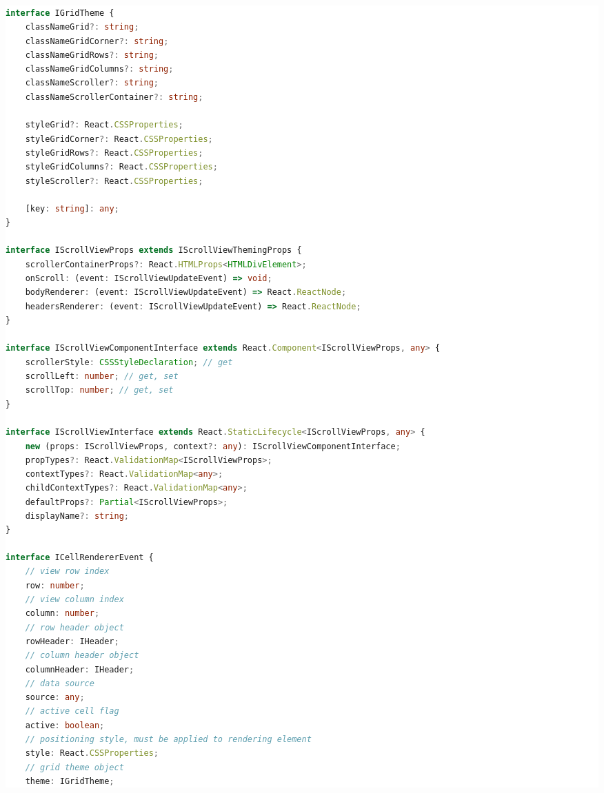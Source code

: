 #### <a name="IGridTheme"></a>
```typescript
interface IGridTheme {
    classNameGrid?: string;
    classNameGridCorner?: string;
    classNameGridRows?: string;
    classNameGridColumns?: string;
    classNameScroller?: string;
    classNameScrollerContainer?: string;

    styleGrid?: React.CSSProperties;
    styleGridCorner?: React.CSSProperties;
    styleGridRows?: React.CSSProperties;
    styleGridColumns?: React.CSSProperties;
    styleScroller?: React.CSSProperties;

    [key: string]: any;
}
```

#### <a name="IScrollViewInterface"></a>
```typescript
interface IScrollViewProps extends IScrollViewThemingProps {
    scrollerContainerProps?: React.HTMLProps<HTMLDivElement>;
    onScroll: (event: IScrollViewUpdateEvent) => void;
    bodyRenderer: (event: IScrollViewUpdateEvent) => React.ReactNode;
    headersRenderer: (event: IScrollViewUpdateEvent) => React.ReactNode;
}

interface IScrollViewComponentInterface extends React.Component<IScrollViewProps, any> {
    scrollerStyle: CSSStyleDeclaration; // get
    scrollLeft: number; // get, set
    scrollTop: number; // get, set
}

interface IScrollViewInterface extends React.StaticLifecycle<IScrollViewProps, any> {
    new (props: IScrollViewProps, context?: any): IScrollViewComponentInterface;
    propTypes?: React.ValidationMap<IScrollViewProps>;
    contextTypes?: React.ValidationMap<any>;
    childContextTypes?: React.ValidationMap<any>;
    defaultProps?: Partial<IScrollViewProps>;
    displayName?: string;
}
```

#### <a name="ICellRendererEvent"></a>
```typescript
interface ICellRendererEvent {
    // view row index
    row: number;
    // view column index
    column: number;
    // row header object
    rowHeader: IHeader;
    // column header object
    columnHeader: IHeader;
    // data source
    source: any;
    // active cell flag
    active: boolean;
    // positioning style, must be applied to rendering element
    style: React.CSSProperties;
    // grid theme object
    theme: IGridTheme;
```